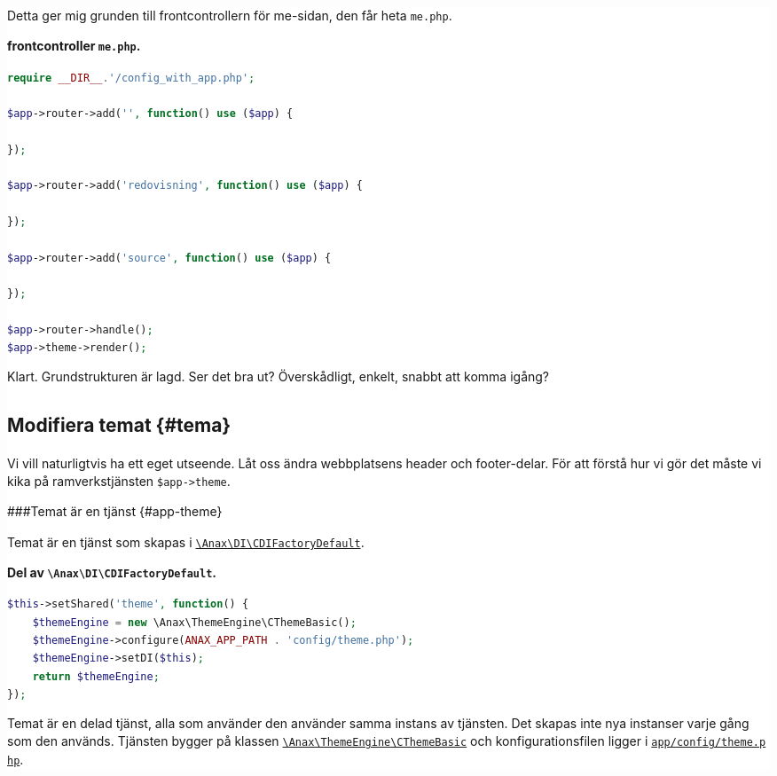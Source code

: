 Detta ger mig grunden till frontcontrollern för me-sidan, den får heta `me.php`.

**frontcontroller `me.php`.**

```php
require __DIR__.'/config_with_app.php'; 

$app->router->add('', function() use ($app) {

});

$app->router->add('redovisning', function() use ($app) {

});

$app->router->add('source', function() use ($app) {

});

$app->router->handle();
$app->theme->render();
```

Klart. Grundstrukturen är lagd. Ser det bra ut? Överskådligt, enkelt, snabbt att komma igång?



Modifiera temat {#tema}
------------------------------

Vi vill naturligtvis ha ett eget utseende. Låt oss ändra webbplatsens header och footer-delar. För att förstå hur vi gör det måste vi kika på ramverkstjänsten `$app->theme`.



###Temat är en tjänst {#app-theme}

Temat är en tjänst som skapas i [`\Anax\DI\CDIFactoryDefault`](https://github.com/mosbth/Anax-MVC/blob/master/src/DI/CDIFactoryDefault.php).

**Del av `\Anax\DI\CDIFactoryDefault`.**

```php
$this->setShared('theme', function() {
    $themeEngine = new \Anax\ThemeEngine\CThemeBasic();
    $themeEngine->configure(ANAX_APP_PATH . 'config/theme.php');
    $themeEngine->setDI($this);
    return $themeEngine;
});
```

Temat är en delad tjänst, alla som använder den använder samma instans av tjänsten. Det skapas inte nya instanser varje gång som den används. Tjänsten bygger på klassen [`\Anax\ThemeEngine\CThemeBasic`](https://github.com/mosbth/Anax-MVC/blob/master/src/ThemeEngine/CThemeBasic.php) och konfigurationsfilen ligger i [`app/config/theme.php`](https://github.com/mosbth/Anax-MVC/blob/master/app/config/theme.php).


